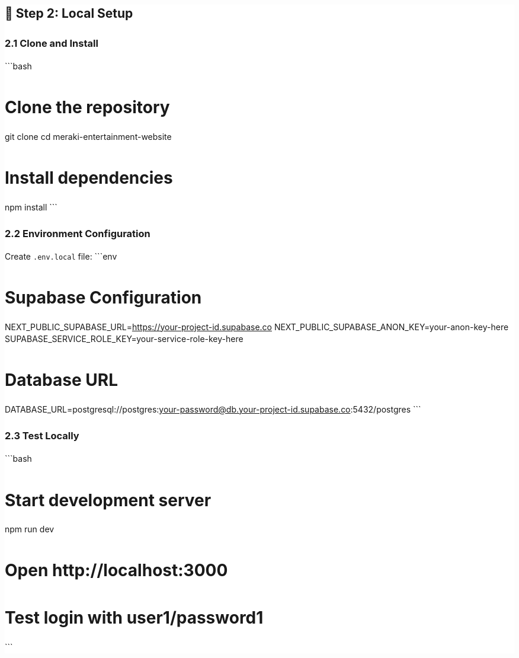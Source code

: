 ## 🔧 Step 2: Local Setup

### 2.1 Clone and Install

\`\`\`bash

# Clone the repository

git clone <your-repo-url>
cd meraki-entertainment-website

# Install dependencies

npm install
\`\`\`

### 2.2 Environment Configuration

Create `.env.local` file:
\`\`\`env

# Supabase Configuration

NEXT_PUBLIC_SUPABASE_URL=https://your-project-id.supabase.co
NEXT_PUBLIC_SUPABASE_ANON_KEY=your-anon-key-here
SUPABASE_SERVICE_ROLE_KEY=your-service-role-key-here

# Database URL

DATABASE_URL=postgresql://postgres:your-password@db.your-project-id.supabase.co:5432/postgres
\`\`\`

### 2.3 Test Locally

\`\`\`bash

# Start development server

npm run dev

# Open http://localhost:3000

# Test login with user1/password1

\`\`\`
